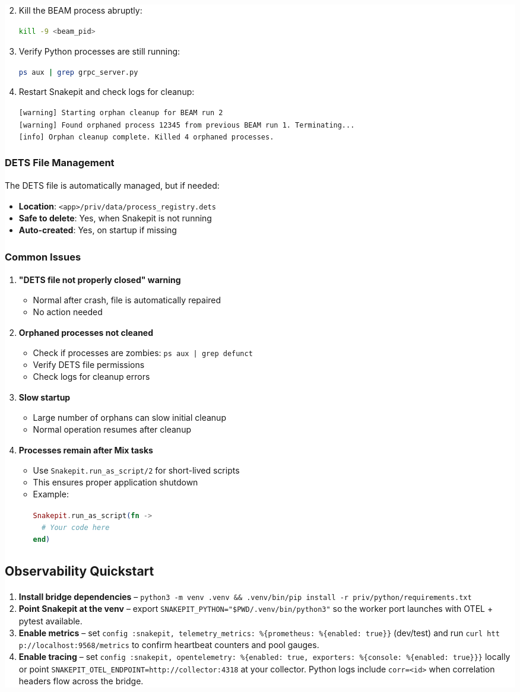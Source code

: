 2. Kill the BEAM process abruptly:
   ```bash
   kill -9 <beam_pid>
   ```

3. Verify Python processes are still running:
   ```bash
   ps aux | grep grpc_server.py
   ```

4. Restart Snakepit and check logs for cleanup:
   ```
   [warning] Starting orphan cleanup for BEAM run 2
   [warning] Found orphaned process 12345 from previous BEAM run 1. Terminating...
   [info] Orphan cleanup complete. Killed 4 orphaned processes.
   ```

### DETS File Management

The DETS file is automatically managed, but if needed:

- **Location**: `<app>/priv/data/process_registry.dets`
- **Safe to delete**: Yes, when Snakepit is not running
- **Auto-created**: Yes, on startup if missing

### Common Issues

1. **"DETS file not properly closed" warning**
   - Normal after crash, file is automatically repaired
   - No action needed

2. **Orphaned processes not cleaned**
   - Check if processes are zombies: `ps aux | grep defunct`
   - Verify DETS file permissions
   - Check logs for cleanup errors

3. **Slow startup**
   - Large number of orphans can slow initial cleanup
   - Normal operation resumes after cleanup

4. **Processes remain after Mix tasks**
   - Use `Snakepit.run_as_script/2` for short-lived scripts
   - This ensures proper application shutdown
   - Example:
     ```elixir
     Snakepit.run_as_script(fn ->
       # Your code here
     end)
     ```

## Observability Quickstart

1. **Install bridge dependencies** – `python3 -m venv .venv && .venv/bin/pip install -r priv/python/requirements.txt`
2. **Point Snakepit at the venv** – export `SNAKEPIT_PYTHON="$PWD/.venv/bin/python3"` so the worker port launches with OTEL + pytest available.
3. **Enable metrics** – set `config :snakepit, telemetry_metrics: %{prometheus: %{enabled: true}}` (dev/test) and run `curl http://localhost:9568/metrics` to confirm heartbeat counters and pool gauges.
4. **Enable tracing** – set `config :snakepit, opentelemetry: %{enabled: true, exporters: %{console: %{enabled: true}}}` locally or point `SNAKEPIT_OTEL_ENDPOINT=http://collector:4318` at your collector. Python logs include `corr=<id>` when correlation headers flow across the bridge.
